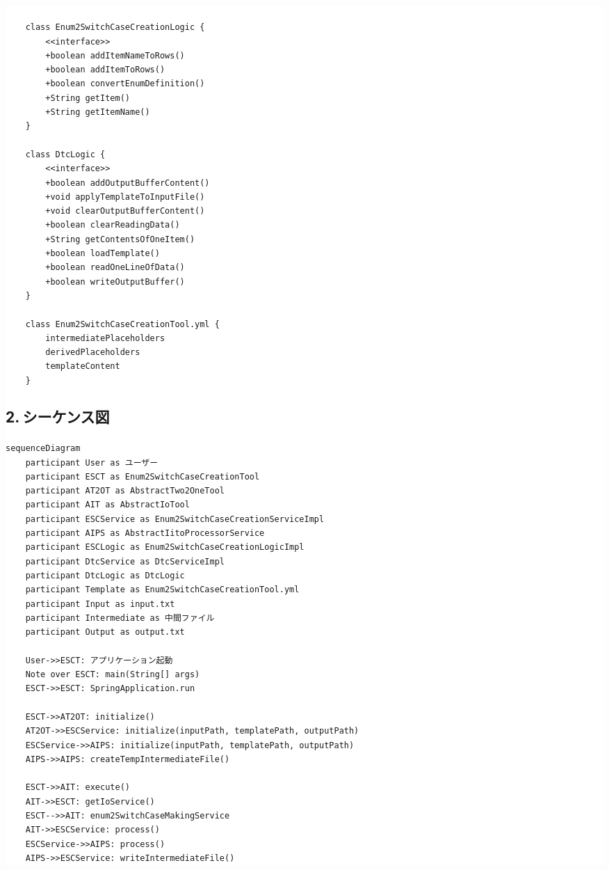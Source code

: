 ```mermaid

    class Enum2SwitchCaseCreationLogic {
        <<interface>>
        +boolean addItemNameToRows()
        +boolean addItemToRows()
        +boolean convertEnumDefinition()
        +String getItem()
        +String getItemName()
    }

    class DtcLogic {
        <<interface>>
        +boolean addOutputBufferContent()
        +void applyTemplateToInputFile()
        +void clearOutputBufferContent()
        +boolean clearReadingData()
        +String getContentsOfOneItem()
        +boolean loadTemplate()
        +boolean readOneLineOfData()
        +boolean writeOutputBuffer()
    }

    class Enum2SwitchCaseCreationTool.yml {
        intermediatePlaceholders
        derivedPlaceholders
        templateContent
    }
```

## 2. シーケンス図

```mermaid
sequenceDiagram
    participant User as ユーザー
    participant ESCT as Enum2SwitchCaseCreationTool
    participant AT2OT as AbstractTwo2OneTool
    participant AIT as AbstractIoTool
    participant ESCService as Enum2SwitchCaseCreationServiceImpl
    participant AIPS as AbstractIitoProcessorService
    participant ESCLogic as Enum2SwitchCaseCreationLogicImpl
    participant DtcService as DtcServiceImpl
    participant DtcLogic as DtcLogic
    participant Template as Enum2SwitchCaseCreationTool.yml
    participant Input as input.txt
    participant Intermediate as 中間ファイル
    participant Output as output.txt

    User->>ESCT: アプリケーション起動
    Note over ESCT: main(String[] args)
    ESCT->>ESCT: SpringApplication.run

    ESCT->>AT2OT: initialize()
    AT2OT->>ESCService: initialize(inputPath, templatePath, outputPath)
    ESCService->>AIPS: initialize(inputPath, templatePath, outputPath)
    AIPS->>AIPS: createTempIntermediateFile()

    ESCT->>AIT: execute()
    AIT->>ESCT: getIoService()
    ESCT-->>AIT: enum2SwitchCaseMakingService
    AIT->>ESCService: process()
    ESCService->>AIPS: process()
    AIPS->>ESCService: writeIntermediateFile()

```